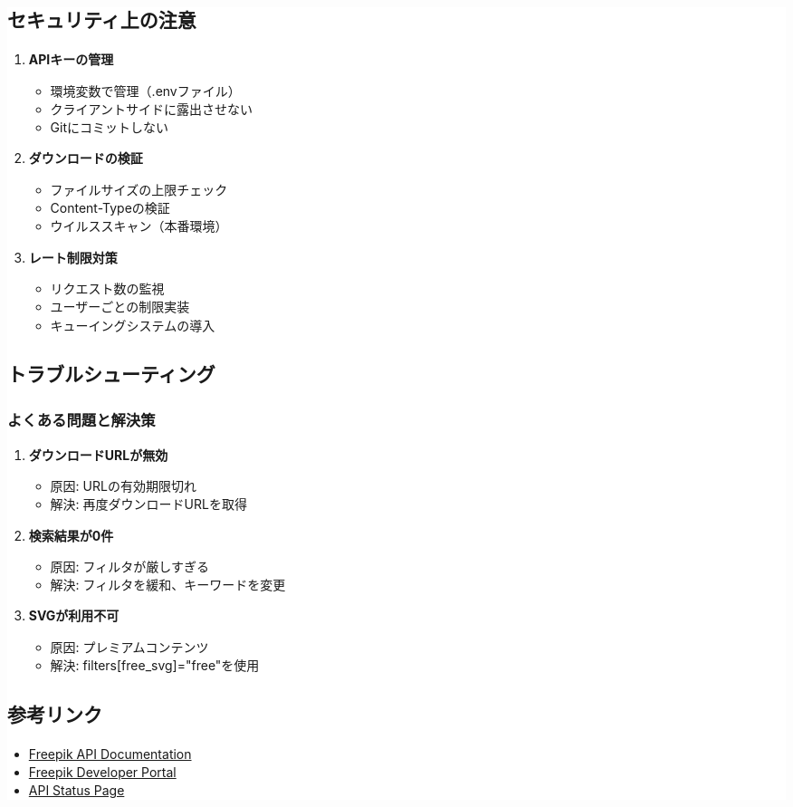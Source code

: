 ## セキュリティ上の注意

1. **APIキーの管理**
   - 環境変数で管理（.envファイル）
   - クライアントサイドに露出させない
   - Gitにコミットしない

2. **ダウンロードの検証**
   - ファイルサイズの上限チェック
   - Content-Typeの検証
   - ウイルススキャン（本番環境）

3. **レート制限対策**
   - リクエスト数の監視
   - ユーザーごとの制限実装
   - キューイングシステムの導入

## トラブルシューティング

### よくある問題と解決策

1. **ダウンロードURLが無効**
   - 原因: URLの有効期限切れ
   - 解決: 再度ダウンロードURLを取得

2. **検索結果が0件**
   - 原因: フィルタが厳しすぎる
   - 解決: フィルタを緩和、キーワードを変更

3. **SVGが利用不可**
   - 原因: プレミアムコンテンツ
   - 解決: filters[free_svg]="free"を使用

## 参考リンク

- [Freepik API Documentation](https://docs.freepik.com/)
- [Freepik Developer Portal](https://developers.freepik.com/)
- [API Status Page](https://status.freepik.com/)